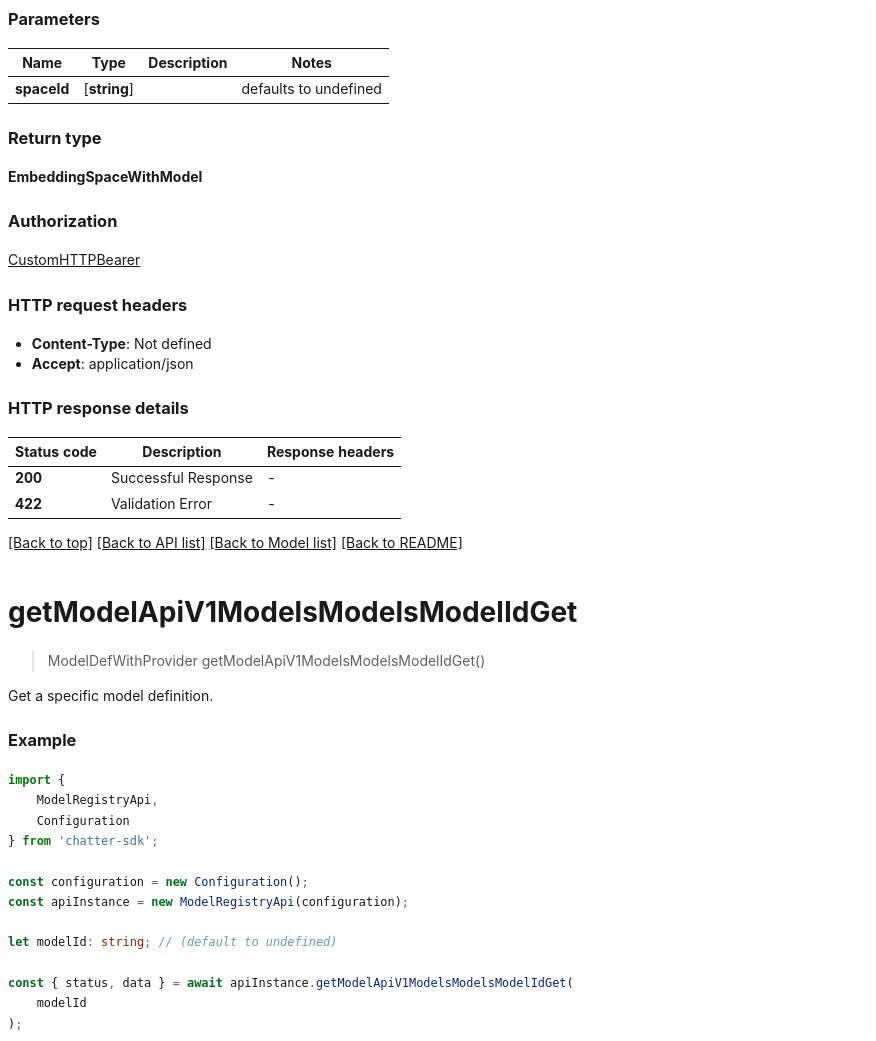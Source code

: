 ### Parameters

|Name | Type | Description  | Notes|
|------------- | ------------- | ------------- | -------------|
| **spaceId** | [**string**] |  | defaults to undefined|


### Return type

**EmbeddingSpaceWithModel**

### Authorization

[CustomHTTPBearer](../README.md#CustomHTTPBearer)

### HTTP request headers

 - **Content-Type**: Not defined
 - **Accept**: application/json


### HTTP response details
| Status code | Description | Response headers |
|-------------|-------------|------------------|
|**200** | Successful Response |  -  |
|**422** | Validation Error |  -  |

[[Back to top]](#) [[Back to API list]](../README.md#documentation-for-api-endpoints) [[Back to Model list]](../README.md#documentation-for-models) [[Back to README]](../README.md)

# **getModelApiV1ModelsModelsModelIdGet**
> ModelDefWithProvider getModelApiV1ModelsModelsModelIdGet()

Get a specific model definition.

### Example

```typescript
import {
    ModelRegistryApi,
    Configuration
} from 'chatter-sdk';

const configuration = new Configuration();
const apiInstance = new ModelRegistryApi(configuration);

let modelId: string; // (default to undefined)

const { status, data } = await apiInstance.getModelApiV1ModelsModelsModelIdGet(
    modelId
);
```
